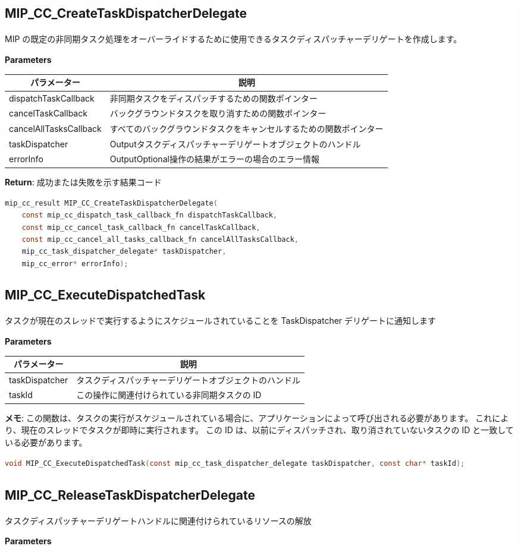 ## <a name="mip_cc_createtaskdispatcherdelegate"></a>MIP_CC_CreateTaskDispatcherDelegate

MIP の既定の非同期タスク処理をオーバーライドするために使用できるタスクディスパッチャーデリゲートを作成します。

**Parameters**

パラメーター | 説明
|---|---|
| dispatchTaskCallback | 非同期タスクをディスパッチするための関数ポインター |
| cancelTaskCallback | バックグラウンドタスクを取り消すための関数ポインター |
| cancelAllTasksCallback | すべてのバックグラウンドタスクをキャンセルするための関数ポインター |
| taskDispatcher | Outputタスクディスパッチャーデリゲートオブジェクトのハンドル |
| errorInfo | OutputOptional操作の結果がエラーの場合のエラー情報 |

**Return**: 成功または失敗を示す結果コード

```c
mip_cc_result MIP_CC_CreateTaskDispatcherDelegate(
    const mip_cc_dispatch_task_callback_fn dispatchTaskCallback,
    const mip_cc_cancel_task_callback_fn cancelTaskCallback,
    const mip_cc_cancel_all_tasks_callback_fn cancelAllTasksCallback,
    mip_cc_task_dispatcher_delegate* taskDispatcher,
    mip_cc_error* errorInfo);
```

## <a name="mip_cc_executedispatchedtask"></a>MIP_CC_ExecuteDispatchedTask

タスクが現在のスレッドで実行するようにスケジュールされていることを TaskDispatcher デリゲートに通知します

**Parameters**

パラメーター | 説明
|---|---|
| taskDispatcher | タスクディスパッチャーデリゲートオブジェクトのハンドル |
| taskId | この操作に関連付けられている非同期タスクの ID |

**メモ**: この関数は、タスクの実行がスケジュールされている場合に、アプリケーションによって呼び出される必要があります。 これにより、現在のスレッドでタスクが即時に実行されます。 この ID は、以前にディスパッチされ、取り消されていないタスクの ID と一致している必要があります。 

```c
void MIP_CC_ExecuteDispatchedTask(const mip_cc_task_dispatcher_delegate taskDispatcher, const char* taskId);
```

## <a name="mip_cc_releasetaskdispatcherdelegate"></a>MIP_CC_ReleaseTaskDispatcherDelegate

タスクディスパッチャーデリゲートハンドルに関連付けられているリソースの解放

**Parameters**
